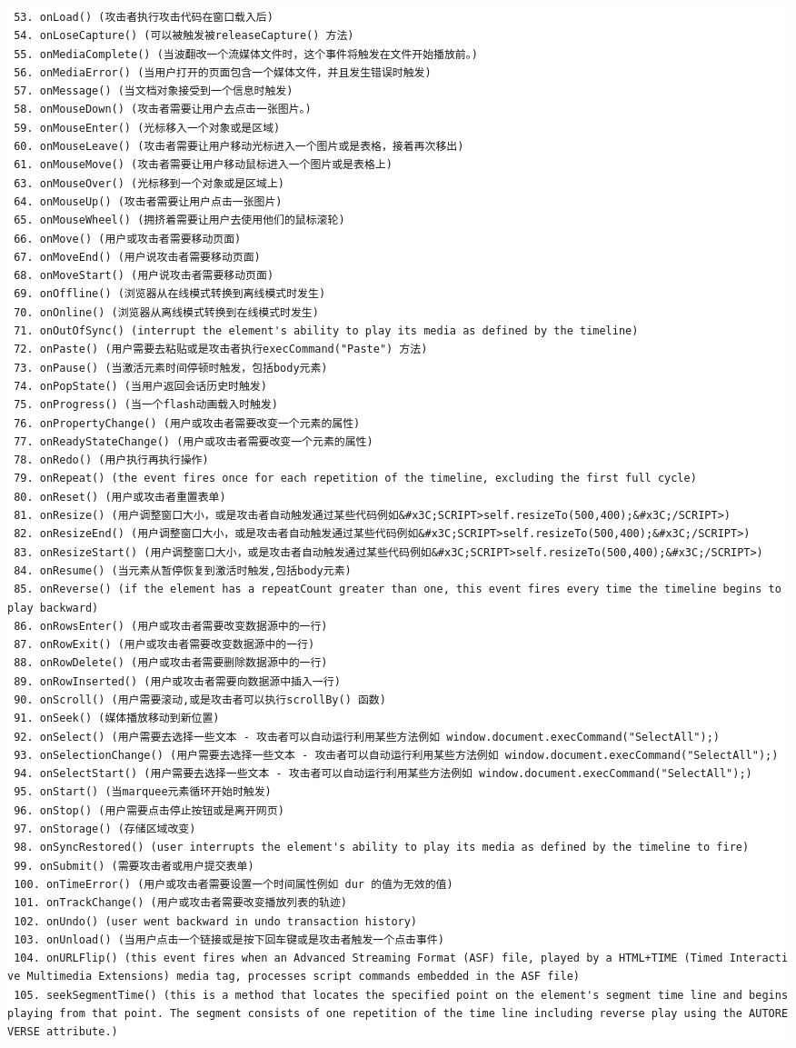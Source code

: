 ```
 53. onLoad() (攻击者执行攻击代码在窗口载入后)
 54. onLoseCapture() (可以被触发被releaseCapture() 方法)
 55. onMediaComplete() (当波翻改一个流媒体文件时，这个事件将触发在文件开始播放前。)
 56. onMediaError() (当用户打开的页面包含一个媒体文件，并且发生错误时触发)
 57. onMessage() (当文档对象接受到一个信息时触发)
 58. onMouseDown() (攻击者需要让用户去点击一张图片。)
 59. onMouseEnter() (光标移入一个对象或是区域)
 60. onMouseLeave() (攻击者需要让用户移动光标进入一个图片或是表格，接着再次移出)
 61. onMouseMove() (攻击者需要让用户移动鼠标进入一个图片或是表格上)
 63. onMouseOver() (光标移到一个对象或是区域上)
 64. onMouseUp() (攻击者需要让用户点击一张图片)
 65. onMouseWheel() (拥挤着需要让用户去使用他们的鼠标滚轮)
 66. onMove() (用户或攻击者需要移动页面)
 67. onMoveEnd() (用户说攻击者需要移动页面)
 68. onMoveStart() (用户说攻击者需要移动页面)
 69. onOffline() (浏览器从在线模式转换到离线模式时发生)
 70. onOnline() (浏览器从离线模式转换到在线模式时发生)
 71. onOutOfSync() (interrupt the element's ability to play its media as defined by the timeline)
 72. onPaste() (用户需要去粘贴或是攻击者执行execCommand("Paste") 方法)
 73. onPause() (当激活元素时间停顿时触发，包括body元素)
 74. onPopState() (当用户返回会话历史时触发)
 75. onProgress() (当一个flash动画载入时触发)
 76. onPropertyChange() (用户或攻击者需要改变一个元素的属性)
 77. onReadyStateChange() (用户或攻击者需要改变一个元素的属性)
 78. onRedo() (用户执行再执行操作)
 79. onRepeat() (the event fires once for each repetition of the timeline, excluding the first full cycle)
 80. onReset() (用户或攻击者重置表单)
 81. onResize() (用户调整窗口大小，或是攻击者自动触发通过某些代码例如&#x3C;SCRIPT>self.resizeTo(500,400);&#x3C;/SCRIPT>)
 82. onResizeEnd() (用户调整窗口大小，或是攻击者自动触发通过某些代码例如&#x3C;SCRIPT>self.resizeTo(500,400);&#x3C;/SCRIPT>)
 83. onResizeStart() (用户调整窗口大小，或是攻击者自动触发通过某些代码例如&#x3C;SCRIPT>self.resizeTo(500,400);&#x3C;/SCRIPT>)
 84. onResume() (当元素从暂停恢复到激活时触发,包括body元素)
 85. onReverse() (if the element has a repeatCount greater than one, this event fires every time the timeline begins to play backward)
 86. onRowsEnter() (用户或攻击者需要改变数据源中的一行)
 87. onRowExit() (用户或攻击者需要改变数据源中的一行)
 88. onRowDelete() (用户或攻击者需要删除数据源中的一行)
 89. onRowInserted() (用户或攻击者需要向数据源中插入一行)
 90. onScroll() (用户需要滚动,或是攻击者可以执行scrollBy() 函数)
 91. onSeek() (媒体播放移动到新位置)
 92. onSelect() (用户需要去选择一些文本 - 攻击者可以自动运行利用某些方法例如 window.document.execCommand("SelectAll");)
 93. onSelectionChange() (用户需要去选择一些文本 - 攻击者可以自动运行利用某些方法例如 window.document.execCommand("SelectAll");)
 94. onSelectStart() (用户需要去选择一些文本 - 攻击者可以自动运行利用某些方法例如 window.document.execCommand("SelectAll");)
 95. onStart() (当marquee元素循环开始时触发)
 96. onStop() (用户需要点击停止按钮或是离开网页)
 97. onStorage() (存储区域改变)
 98. onSyncRestored() (user interrupts the element's ability to play its media as defined by the timeline to fire)
 99. onSubmit() (需要攻击者或用户提交表单)
 100. onTimeError() (用户或攻击者需要设置一个时间属性例如 dur 的值为无效的值)
 101. onTrackChange() (用户或攻击者需要改变播放列表的轨迹)
 102. onUndo() (user went backward in undo transaction history)
 103. onUnload() (当用户点击一个链接或是按下回车键或是攻击者触发一个点击事件)
 104. onURLFlip() (this event fires when an Advanced Streaming Format (ASF) file, played by a HTML+TIME (Timed Interactive Multimedia Extensions) media tag, processes script commands embedded in the ASF file)
 105. seekSegmentTime() (this is a method that locates the specified point on the element's segment time line and begins playing from that point. The segment consists of one repetition of the time line including reverse play using the AUTOREVERSE attribute.)

```
